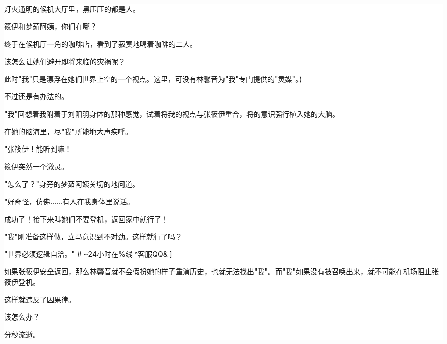 
灯火通明的候机大厅里，黑压压的都是人。



筱伊和梦茹阿姨，你们在哪？



终于在候机厅一角的咖啡店，看到了寂寞地喝着咖啡的二人。



该怎么让她们避开即将来临的灾祸呢？



此时"我"只是漂浮在她们世界上空的一个视点。这里，可没有林馨音为"我"专门提供的"灵媒"。)



不过还是有办法的。



"我"回想着我附着于刘阳羽身体的那种感觉，试着将我的视点与张筱伊重合，将的意识强行植入她的大脑。



在她的脑海里，尽"我"所能地大声疾呼。



"张筱伊！能听到嘛！



筱伊突然一个激灵。



"怎么了？"身旁的梦茹阿姨关切的地问道。



"好奇怪，仿佛......有人在我身体里说话。



成功了！接下来叫她们不要登机，返回家中就行了！



"我"刚准备这样做，立马意识到不对劲。这样就行了吗？



"世界必须逻辑自洽。"  # ~24小时在%线 ^客服QQ& ]



如果张筱伊安全返回，那么林馨音就不会假扮她的样子重演历史，也就无法找出"我"。而"我"如果没有被召唤出来，就不可能在机场阻止张筱伊登机。



这样就违反了因果律。



该怎么办？



分秒流逝。


